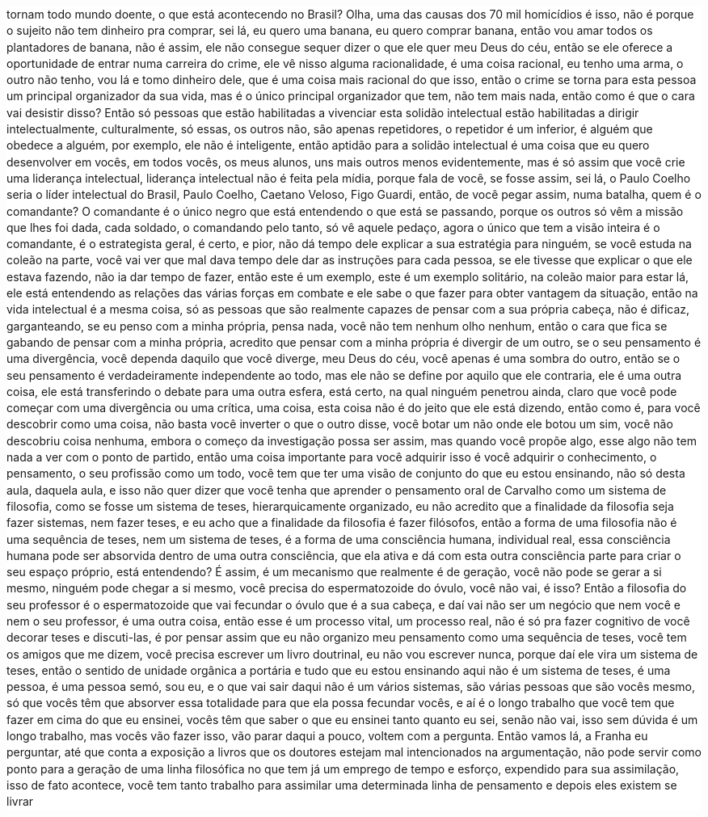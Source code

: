tornam todo mundo doente, o que está acontecendo no Brasil? Olha, uma das causas dos 70 mil homicídios é isso, não é porque o sujeito não tem dinheiro pra comprar, sei lá, eu quero uma banana, eu quero comprar banana, então vou amar todos os plantadores de banana, não é assim, ele não consegue sequer dizer o que ele quer meu Deus do céu, então se ele oferece a oportunidade de entrar numa carreira do crime, ele vê nisso alguma racionalidade, é uma coisa racional, eu tenho uma arma, o outro não tenho, vou lá e tomo dinheiro dele, que é uma coisa mais racional do que isso, então o crime se torna para esta pessoa um principal organizador da sua vida, mas é o único principal organizador que tem, não tem mais nada, então como é que o cara vai desistir disso? Então só pessoas que estão habilitadas a vivenciar esta solidão intelectual estão habilitadas a dirigir intelectualmente, culturalmente, só essas, os outros não, são apenas repetidores, o repetidor é um inferior, é alguém que obedece a alguém, por exemplo, ele não é inteligente, então aptidão para a solidão intelectual é uma coisa que eu quero desenvolver em vocês, em todos vocês, os meus alunos, uns mais outros menos evidentemente, mas é só assim que você crie uma liderança intelectual, liderança intelectual não é feita pela mídia, porque fala de você, se fosse assim, sei lá, o Paulo Coelho seria o líder intelectual do Brasil, Paulo Coelho, Caetano Veloso, Figo Guardi, então, de você pegar assim, numa batalha, quem é o comandante? O comandante é o único negro que está entendendo o que está se passando, porque os outros só vêm a missão que lhes foi dada, cada soldado, o comandando pelo tanto, só vê aquele pedaço, agora o único que tem a visão inteira é o comandante, é o estrategista geral, é certo, e pior, não dá tempo dele explicar a sua estratégia para ninguém, se você estuda na coleão na parte, você vai ver que mal dava tempo dele dar as instruções para cada pessoa, se ele tivesse que explicar o que ele estava fazendo, não ia dar tempo de fazer, então este é um exemplo, este é um exemplo solitário, na coleão maior para estar lá, ele está entendendo as relações das várias forças em combate e ele sabe o que fazer para obter vantagem da situação, então na vida intelectual é a mesma coisa, só as pessoas que são realmente capazes de pensar com a sua própria cabeça, não é dificaz, garganteando, se eu penso com a minha própria, pensa nada, você não tem nenhum olho nenhum, então o cara que fica se gabando de pensar com a minha própria, acredito que pensar com a minha própria é divergir de um outro, se o seu pensamento é uma divergência, você dependa daquilo que você diverge, meu Deus do céu, você apenas é uma sombra do outro, então se o seu pensamento é verdadeiramente independente ao todo, mas ele não se define por aquilo que ele contraria, ele é uma outra coisa, ele está transferindo o debate para uma outra esfera, está certo, na qual ninguém penetrou ainda, claro que você pode começar com uma divergência ou uma crítica, uma coisa, esta coisa não é do jeito que ele está dizendo, então como é, para você descobrir como uma coisa, não basta você inverter o que o outro disse, você botar um não onde ele botou um sim, você não descobriu coisa nenhuma, embora o começo da investigação possa ser assim, mas quando você propõe algo, esse algo não tem nada a ver com o ponto de partido, então uma coisa importante para você adquirir isso é você adquirir o conhecimento, o pensamento, o seu profissão como um todo, você tem que ter uma visão de conjunto do que eu estou ensinando, não só desta aula, daquela aula, e isso não quer dizer que você tenha que aprender o pensamento oral de Carvalho como um sistema de filosofia, como se fosse um sistema de teses, hierarquicamente organizado, eu não acredito que a finalidade da filosofia seja fazer sistemas, nem fazer teses, e eu acho que a finalidade da filosofia é fazer filósofos, então a forma de uma filosofia não é uma sequência de teses, nem um sistema de teses, é a forma de uma consciência humana, individual real, essa consciência humana pode ser absorvida dentro de uma outra consciência, que ela ativa e dá com esta outra consciência parte para criar o seu espaço próprio, está entendendo? É assim, é um mecanismo que realmente é de geração, você não pode se gerar a si mesmo, ninguém pode chegar a si mesmo, você precisa do espermatozoide do óvulo, você não vai, é isso? Então a filosofia do seu professor é o espermatozoide que vai fecundar o óvulo que é a sua cabeça, e daí vai não ser um negócio que nem você e nem o seu professor, é uma outra coisa, então esse é um processo vital, um processo real, não é só pra fazer cognitivo de você decorar teses e discuti-las, é por pensar assim que eu não organizo meu pensamento como uma sequência de teses, você tem os amigos que me dizem, você precisa escrever um livro doutrinal, eu não vou escrever nunca, porque daí ele vira um sistema de teses, então o sentido de unidade orgânica a portária e tudo que eu estou ensinando aqui não é um sistema de teses, é uma pessoa, é uma pessoa semó, sou eu, e o que vai sair daqui não é um vários sistemas, são várias pessoas que são vocês mesmo, só que vocês têm que absorver essa totalidade para que ela possa fecundar vocês, e aí é o longo trabalho que você tem que fazer em cima do que eu ensinei, vocês têm que saber o que eu ensinei tanto quanto eu sei, senão não vai, isso sem dúvida é um longo trabalho, mas vocês vão fazer isso, vão parar daqui a pouco, voltem com a pergunta. Então vamos lá, a Franha eu perguntar, até que conta a exposição a livros que os doutores estejam mal intencionados na argumentação, não pode servir como ponto para a geração de uma linha filosófica no que tem já um emprego de tempo e esforço, expendido para sua assimilação, isso de fato acontece, você tem tanto trabalho para assimilar uma determinada linha de pensamento e depois eles existem se livrar